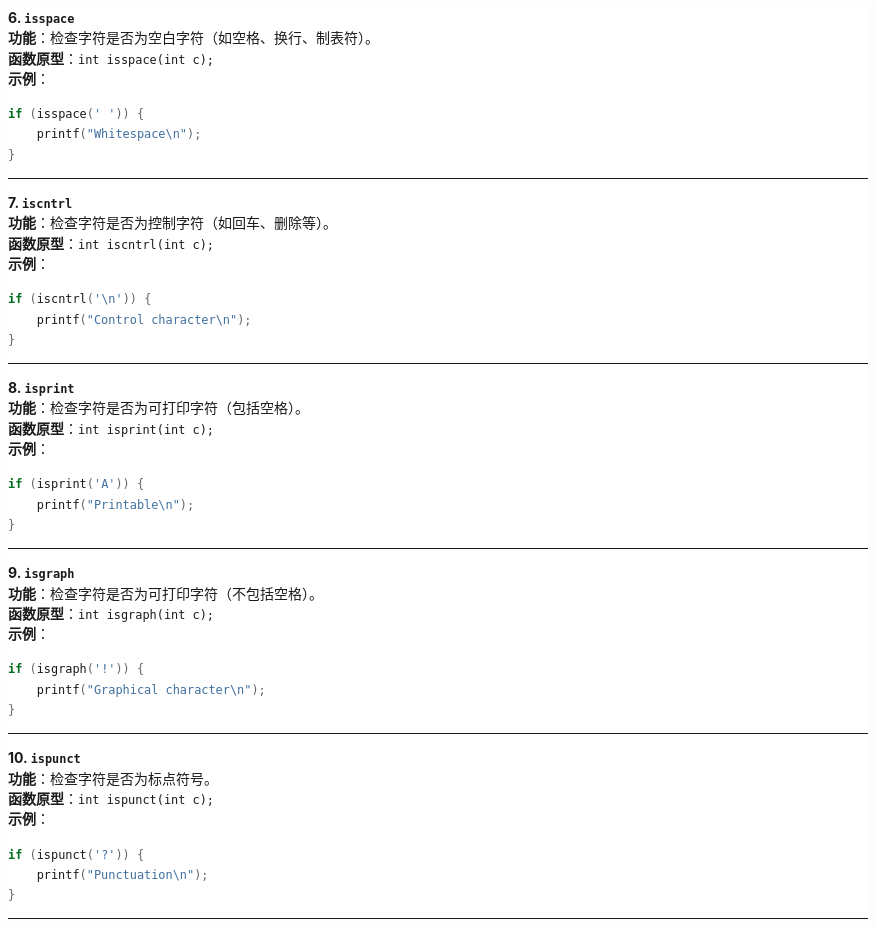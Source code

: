 
**6. `isspace`**  
**功能**：检查字符是否为空白字符（如空格、换行、制表符）。  
**函数原型**：`int isspace(int c);`  
**示例**：  
```c
if (isspace(' ')) {
    printf("Whitespace\n");
}
```

---

**7. `iscntrl`**  
**功能**：检查字符是否为控制字符（如回车、删除等）。  
**函数原型**：`int iscntrl(int c);`  
**示例**：  
```c
if (iscntrl('\n')) {
    printf("Control character\n");
}
```

---

**8. `isprint`**  
**功能**：检查字符是否为可打印字符（包括空格）。  
**函数原型**：`int isprint(int c);`  
**示例**：  
```c
if (isprint('A')) {
    printf("Printable\n");
}
```

---

**9. `isgraph`**  
**功能**：检查字符是否为可打印字符（不包括空格）。  
**函数原型**：`int isgraph(int c);`  
**示例**：  
```c
if (isgraph('!')) {
    printf("Graphical character\n");
}
```

---

**10. `ispunct`**  
**功能**：检查字符是否为标点符号。  
**函数原型**：`int ispunct(int c);`  
**示例**：  
```c
if (ispunct('?')) {
    printf("Punctuation\n");
}
```

---